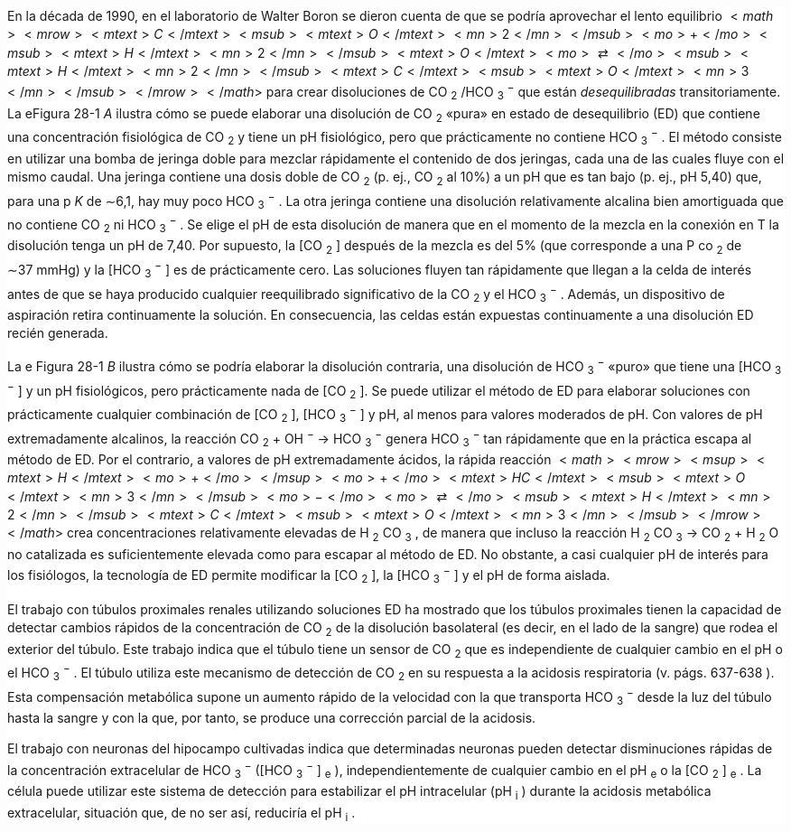 En la década de 1990, en el laboratorio de Walter Boron se dieron cuenta de que se podría aprovechar el lento equilibrio $<math><mrow><mtext>        C        </mtext><msub><mtext>        O        </mtext><mn>        2        </mn></msub><mo>        +        </mo><msub><mtext>        H        </mtext><mn>        2        </mn></msub><mtext>        O        </mtext><mo>        ⇄        </mo><msub><mtext>        H        </mtext><mn>        2        </mn></msub><mtext>        C        </mtext><msub><mtext>        O        </mtext><mn>        3        </mn></msub></mrow></math>$ para crear disoluciones de CO <sub>2</sub> /HCO <sub>3</sub> <sup> −</sup> que están _desequilibradas_ transitoriamente. La eFigura 28-1 _A_ ilustra cómo se puede elaborar una disolución de CO <sub>2</sub> «pura» en estado de desequilibrio (ED) que contiene una concentración fisiológica de CO <sub>2</sub> y tiene un pH fisiológico, pero que prácticamente no contiene HCO <sub>3</sub> <sup> −</sup> . El método consiste en utilizar una bomba de jeringa doble para mezclar rápidamente el contenido de dos jeringas, cada una de las cuales fluye con el mismo caudal. Una jeringa contiene una dosis doble de CO <sub>2</sub> (p. ej., CO <sub>2</sub> al 10%) a un pH que es tan bajo (p. ej., pH 5,40) que, para una p _K_ de ∼6,1, hay muy poco HCO <sub>3</sub> <sup> −</sup> . La otra jeringa contiene una disolución relativamente alcalina bien amortiguada que no contiene CO <sub>2</sub> ni HCO <sub>3</sub> <sup> −</sup> . Se elige el pH de esta disolución de manera que en el momento de la mezcla en la conexión en T la disolución tenga un pH de 7,40. Por supuesto, la [CO <sub>2</sub> ] después de la mezcla es del 5% (que corresponde a una P co <sub> 2</sub> de ∼37 mmHg) y la [HCO <sub>3</sub> <sup> −</sup> ] es de prácticamente cero. Las soluciones fluyen tan rápidamente que llegan a la celda de interés antes de que se haya producido cualquier reequilibrado significativo de la CO <sub>2</sub> y el HCO <sub>3</sub> <sup> −</sup> . Además, un dispositivo de aspiración retira continuamente la solución. En consecuencia, las celdas están expuestas continuamente a una disolución ED recién generada.

La e Figura 28-1 _B_ ilustra cómo se podría elaborar la disolución contraria, una disolución de HCO <sub>3</sub> <sup> −</sup> «puro» que tiene una [HCO <sub>3</sub> <sup> −</sup> ] y un pH fisiológicos, pero prácticamente nada de [CO <sub>2</sub> ]. Se puede utilizar el método de ED para elaborar soluciones con prácticamente cualquier combinación de [CO <sub>2</sub> ], [HCO <sub>3</sub> <sup> −</sup> ] y pH, al menos para valores moderados de pH. Con valores de pH extremadamente alcalinos, la reacción CO <sub>2</sub> + OH <sup>−</sup> → HCO <sub>3</sub> <sup> −</sup> genera HCO <sub>3</sub> <sup> −</sup> tan rápidamente que en la práctica escapa al método de ED. Por el contrario, a valores de pH extremadamente ácidos, la rápida reacción $<math><mrow><msup><mtext>        H        </mtext><mo>        +        </mo></msup><mo>        +        </mo><mtext>        HC        </mtext><msub><mtext>        O        </mtext><mn>        3        </mn></msub><mo>        −        </mo><mo>        ⇄        </mo><msub><mtext>        H        </mtext><mn>        2        </mn></msub><mtext>        C        </mtext><msub><mtext>        O        </mtext><mn>        3        </mn></msub></mrow></math>$ crea concentraciones relativamente elevadas de H <sub>2</sub> CO <sub>3</sub> , de manera que incluso la reacción H <sub>2</sub> CO <sub>3</sub> → CO <sub>2</sub> + H <sub>2</sub> O no catalizada es suficientemente elevada como para escapar al método de ED. No obstante, a casi cualquier pH de interés para los fisiólogos, la tecnología de ED permite modificar la [CO <sub>2</sub> ], la [HCO <sub>3</sub> <sup> −</sup> ] y el pH de forma aislada.

El trabajo con túbulos proximales renales utilizando soluciones ED ha mostrado que los túbulos proximales tienen la capacidad de detectar cambios rápidos de la concentración de CO <sub>2</sub> de la disolución basolateral (es decir, en el lado de la sangre) que rodea el exterior del túbulo. Este trabajo indica que el túbulo tiene un sensor de CO <sub>2</sub> que es independiente de cualquier cambio en el pH o el HCO <sub>3</sub> <sup> −</sup> . El túbulo utiliza este mecanismo de detección de CO <sub>2</sub> en su respuesta a la acidosis respiratoria (v. págs. 637-638 ). Esta compensación metabólica supone un aumento rápido de la velocidad con la que transporta HCO <sub>3</sub> <sup> −</sup> desde la luz del túbulo hasta la sangre y con la que, por tanto, se produce una corrección parcial de la acidosis.

El trabajo con neuronas del hipocampo cultivadas indica que determinadas neuronas pueden detectar disminuciones rápidas de la concentración extracelular de HCO <sub>3</sub> <sup> −</sup> ([HCO <sub>3</sub> <sup> −</sup> ] <sub>e</sub> ), independientemente de cualquier cambio en el pH <sub>e</sub> o la [CO <sub>2</sub> ] <sub>e</sub> . La célula puede utilizar este sistema de detección para estabilizar el pH intracelular (pH <sub>i</sub> ) durante la acidosis metabólica extracelular, situación que, de no ser así, reduciría el pH <sub>i</sub> .


[HCO <sub>3 </sub> <sup>− </sup> ]: ↑  
[HCO <sub>3 </sub> <sup>− </sup> ]: ↓  
[HCO <sub>3 </sub> <sup>− </sup> ]: ↓  